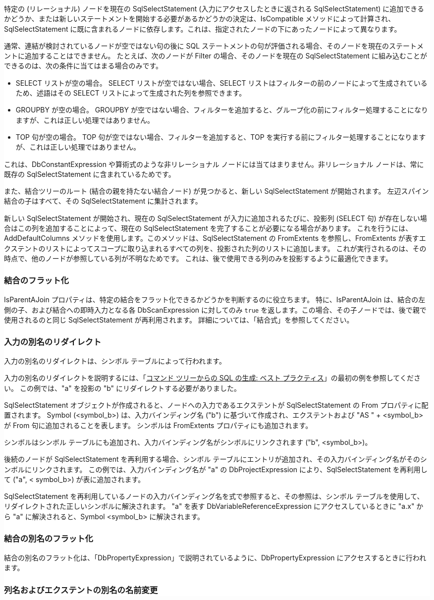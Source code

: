 特定の (リレーショナル) ノードを現在の SqlSelectStatement (入力にアクセスしたときに返される SqlSelectStatement) に追加できるかどうか、または新しいステートメントを開始する必要があるかどうかの決定は、IsCompatible メソッドによって計算され、SqlSelectStatement に既に含まれるノードに依存します。これは、指定されたノードの下にあったノードによって異なります。

通常、連結が検討されているノードが空ではない句の後に SQL ステートメントの句が評価される場合、そのノードを現在のステートメントに追加することはできません。 たとえば、次のノードが Filter の場合、そのノードを現在の SqlSelectStatement に組み込むことができるのは、次の条件に当てはまる場合のみです。

- SELECT リストが空の場合。 SELECT リストが空ではない場合、SELECT リストはフィルターの前のノードによって生成されているため、述語はその SELECT リストによって生成された列を参照できます。

- GROUPBY が空の場合。 GROUPBY が空ではない場合、フィルターを追加すると、グループ化の前にフィルター処理することになりますが、これは正しい処理ではありません。

- TOP 句が空の場合。 TOP 句が空ではない場合、フィルターを追加すると、TOP を実行する前にフィルター処理することになりますが、これは正しい処理ではありません。

これは、DbConstantExpression や算術式のような非リレーショナル ノードには当てはまりません。非リレーショナル ノードは、常に既存の SqlSelectStatement に含まれているためです。

また、結合ツリーのルート (結合の親を持たない結合ノード) が見つかると、新しい SqlSelectStatement が開始されます。 左辺スパイン結合の子はすべて、その SqlSelectStatement に集計されます。

新しい SqlSelectStatement が開始され、現在の SqlSelectStatement が入力に追加されるたびに、投影列 (SELECT 句) が存在しない場合はこの列を追加することによって、現在の SqlSelectStatement を完了することが必要になる場合があります。 これを行うには、AddDefaultColumns メソッドを使用します。このメソッドは、SqlSelectStatement の FromExtents を参照し、FromExtents が表すエクステントのリストによってスコープに取り込まれるすべての列を、投影された列のリストに追加します。 これが実行されるのは、その時点で、他のノードが参照している列が不明なためです。 これは、後で使用できる列のみを投影するように最適化できます。

### <a name="join-flattening"></a>結合のフラット化

IsParentAJoin プロパティは、特定の結合をフラット化できるかどうかを判断するのに役立ちます。 特に、IsParentAJoin は、結合の左側の子、および結合への即時入力となる各 DbScanExpression に対してのみ `true` を返します。この場合、その子ノードでは、後で親で使用されるのと同じ SqlSelectStatement が再利用されます。 詳細については、「結合式」を参照してください。

### <a name="input-alias-redirecting"></a>入力の別名のリダイレクト

入力の別名のリダイレクトは、シンボル テーブルによって行われます。

入力の別名のリダイレクトを説明するには、「[コマンド ツリーからの SQL の生成: ベスト プラクティス](generating-sql-from-command-trees-best-practices.md)」の最初の例を参照してください。  この例では、"a" を投影の "b" にリダイレクトする必要がありました。

SqlSelectStatement オブジェクトが作成されると、ノードへの入力であるエクステントが SqlSelectStatement の From プロパティに配置されます。 Symbol (\<symbol_b>) は、入力バインディング名 ("b") に基づいて作成され、エクステントおよび "AS  " + \<symbol_b> が From 句に追加されることを表します。  シンボルは FromExtents プロパティにも追加されます。

シンボルはシンボル テーブルにも追加され、入力バインディング名がシンボルにリンクされます ("b", \<symbol_b>)。

後続のノードが SqlSelectStatement を再利用する場合、シンボル テーブルにエントリが追加され、その入力バインディング名がそのシンボルにリンクされます。 この例では、入力バインディング名が "a" の DbProjectExpression により、SqlSelectStatement を再利用して ("a", \< symbol_b>) が表に追加されます。

SqlSelectStatement を再利用しているノードの入力バインディング名を式で参照すると、その参照は、シンボル テーブルを使用して、リダイレクトされた正しいシンボルに解決されます。 "a" を表す DbVariableReferenceExpression にアクセスしているときに "a.x" から "a" に解決されると、Symbol \<symbol_b> に解決されます。

### <a name="join-alias-flattening"></a>結合の別名のフラット化

結合の別名のフラット化は、「DbPropertyExpression」で説明されているように、DbPropertyExpression にアクセスするときに行われます。

### <a name="column-name-and-extent-alias-renaming"></a>列名およびエクステントの別名の名前変更
